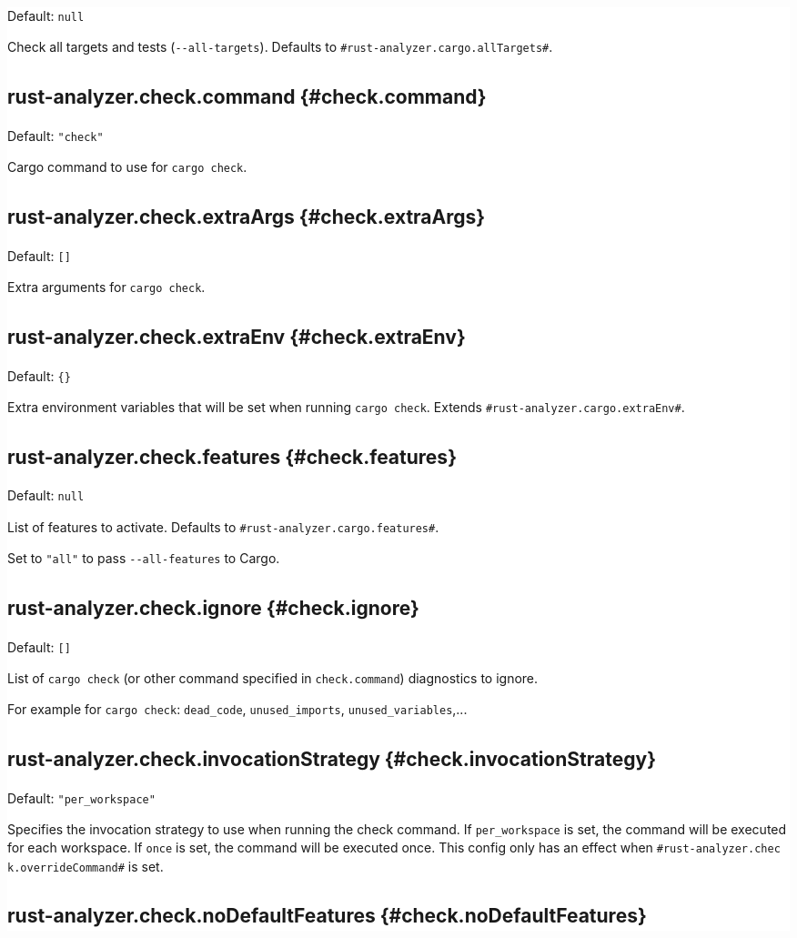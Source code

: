 Default: `null`

Check all targets and tests (`--all-targets`). Defaults to
`#rust-analyzer.cargo.allTargets#`.

## rust-analyzer.check.command {#check.command}

Default: `"check"`

Cargo command to use for `cargo check`.

## rust-analyzer.check.extraArgs {#check.extraArgs}

Default: `[]`

Extra arguments for `cargo check`.

## rust-analyzer.check.extraEnv {#check.extraEnv}

Default: `{}`

Extra environment variables that will be set when running `cargo check`.
Extends `#rust-analyzer.cargo.extraEnv#`.

## rust-analyzer.check.features {#check.features}

Default: `null`

List of features to activate. Defaults to
`#rust-analyzer.cargo.features#`.

Set to `"all"` to pass `--all-features` to Cargo.

## rust-analyzer.check.ignore {#check.ignore}

Default: `[]`

List of `cargo check` (or other command specified in `check.command`) diagnostics to ignore.

For example for `cargo check`: `dead_code`, `unused_imports`, `unused_variables`,...

## rust-analyzer.check.invocationStrategy {#check.invocationStrategy}

Default: `"per_workspace"`

Specifies the invocation strategy to use when running the check command.
If `per_workspace` is set, the command will be executed for each workspace.
If `once` is set, the command will be executed once.
This config only has an effect when `#rust-analyzer.check.overrideCommand#`
is set.

## rust-analyzer.check.noDefaultFeatures {#check.noDefaultFeatures}

